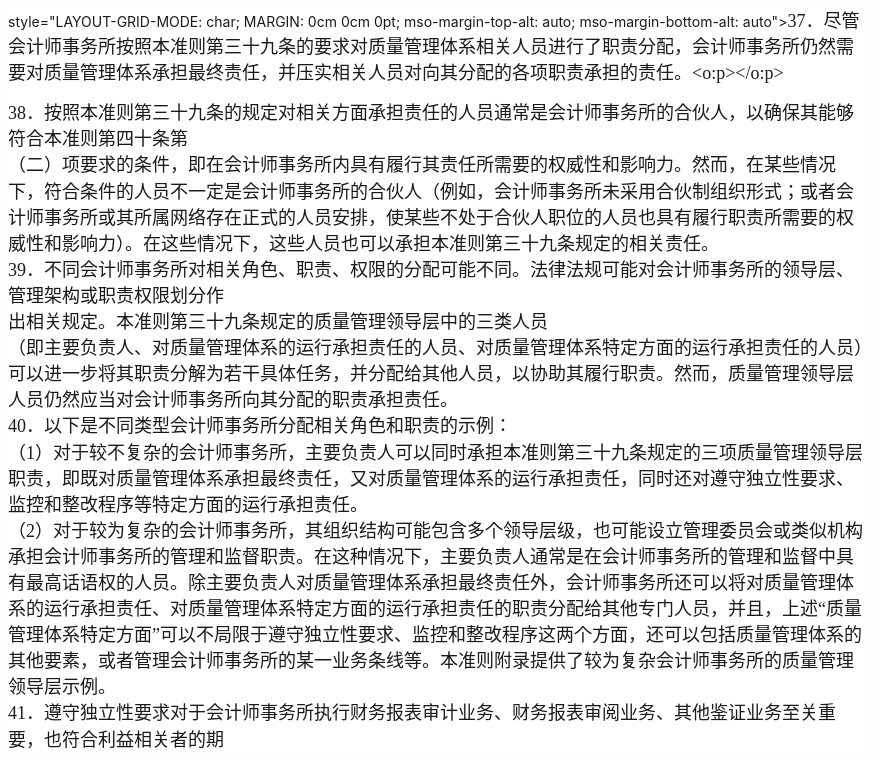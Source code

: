 style="LAYOUT-GRID-MODE: char; MARGIN: 0cm 0cm 0pt; mso-margin-top-alt: auto; mso-margin-bottom-alt: auto"><SPAN 
style="mso-ansi-language: ZH-CN"><FONT size=4><FONT 
face=微软雅黑>37．尽管会计师事务所按照本准则第三十九条的要求对质量管理体系相关人员进行了职责分配，会计师事务所仍然需要对质量管理体系承担最终责任，并压实相关人员对向其分配的各项职责承担的责任。<o:p></o:p></FONT></FONT></SPAN></P>
<P class=pdoc-A 
style="LAYOUT-GRID-MODE: char; MARGIN: 0cm 0cm 0pt; mso-margin-top-alt: auto; mso-margin-bottom-alt: auto"><SPAN 
style="mso-ansi-language: ZH-CN"><FONT size=4><FONT 
face=微软雅黑>38．按照本准则第三十九条的规定对相关方面承担责任的人员通常是会计师事务所的合伙人，以确保其能够符合本准则第四十条第<o:p></o:p></FONT></FONT></SPAN></P>
<P class=pdoc-A 
style="LAYOUT-GRID-MODE: char; MARGIN: 0cm 0cm 0pt; mso-margin-top-alt: auto; mso-margin-bottom-alt: auto"><SPAN 
style="mso-ansi-language: ZH-CN"><FONT size=4><FONT 
face=微软雅黑>（二）项要求的条件，即在会计师事务所内具有履行其责任所需要的权威性和影响力。然而，在某些情况下，符合条件的人员不一定是会计师事务所的合伙人（例如，会计师事务所未采用合伙制组织形式；或者会计师事务所或其所属网络存在正式的人员安排，使某些不处于合伙人职位的人员也具有履行职责所需要的权威性和影响力）。在这些情况下，这些人员也可以承担本准则第三十九条规定的相关责任。<o:p></o:p></FONT></FONT></SPAN></P>
<P class=pdoc-A 
style="LAYOUT-GRID-MODE: char; MARGIN: 0cm 0cm 0pt; mso-margin-top-alt: auto; mso-margin-bottom-alt: auto"><SPAN 
style="mso-ansi-language: ZH-CN"><FONT size=4><FONT 
face=微软雅黑>39．不同会计师事务所对相关角色、职责、权限的分配可能不同。法律法规可能对会计师事务所的领导层、管理架构或职责权限划分作<o:p></o:p></FONT></FONT></SPAN></P>
<P class=pdoc-A 
style="LAYOUT-GRID-MODE: char; MARGIN: 0cm 0cm 0pt; mso-margin-top-alt: auto; mso-margin-bottom-alt: auto"><SPAN 
style="mso-ansi-language: ZH-CN"><FONT size=4><FONT 
face=微软雅黑>出相关规定。本准则第三十九条规定的质量管理领导层中的三类人员<o:p></o:p></FONT></FONT></SPAN></P>
<P class=pdoc-A 
style="LAYOUT-GRID-MODE: char; MARGIN: 0cm 0cm 0pt; mso-margin-top-alt: auto; mso-margin-bottom-alt: auto"><SPAN 
style="mso-ansi-language: ZH-CN"><FONT size=4><FONT 
face=微软雅黑>（即主要负责人、对质量管理体系的运行承担责任的人员、对质量管理体系特定方面的运行承担责任的人员）可以进一步将其职责分解为若干具体任务，并分配给其他人员，以协助其履行职责。然而，质量管理领导层人员仍然应当对会计师事务所向其分配的职责承担责任。<o:p></o:p></FONT></FONT></SPAN></P>
<P class=pdoc-A 
style="LAYOUT-GRID-MODE: char; MARGIN: 0cm 0cm 0pt; mso-margin-top-alt: auto; mso-margin-bottom-alt: auto"><SPAN 
style="mso-ansi-language: ZH-CN"><FONT size=4><FONT 
face=微软雅黑>40．以下是不同类型会计师事务所分配相关角色和职责的示例：<o:p></o:p></FONT></FONT></SPAN></P>
<P class=pdoc-A 
style="LAYOUT-GRID-MODE: char; MARGIN: 0cm 0cm 0pt; mso-margin-top-alt: auto; mso-margin-bottom-alt: auto"><SPAN 
style="mso-ansi-language: ZH-CN"><FONT size=4><FONT 
face=微软雅黑>（1）对于较不复杂的会计师事务所，主要负责人可以同时承担本准则第三十九条规定的三项质量管理领导层职责，即既对质量管理体系承担最终责任，又对质量管理体系的运行承担责任，同时还对遵守独立性要求、监控和整改程序等特定方面的运行承担责任。<o:p></o:p></FONT></FONT></SPAN></P>
<P class=pdoc-A 
style="LAYOUT-GRID-MODE: char; MARGIN: 0cm 0cm 0pt; mso-margin-top-alt: auto; mso-margin-bottom-alt: auto"><SPAN 
style="mso-ansi-language: ZH-CN"><FONT size=4><FONT 
face=微软雅黑>（2）对于较为复杂的会计师事务所，其组织结构可能包含多个领导层级，也可能设立管理委员会或类似机构承担会计师事务所的管理和监督职责。在这种情况下，主要负责人通常是在会计师事务所的管理和监督中具有最高话语权的人员。除主要负责人对质量管理体系承担最终责任外，会计师事务所还可以将对质量管理体系的运行承担责任、对质量管理体系特定方面的运行承担责任的职责分配给其他专门人员，并且，上述“质量管理体系特定方面”可以不局限于遵守独立性要求、监控和整改程序这两个方面，还可以包括质量管理体系的其他要素，或者管理会计师事务所的某一业务条线等。本准则附录提供了较为复杂会计师事务所的质量管理领导层示例。<o:p></o:p></FONT></FONT></SPAN></P>
<P class=pdoc-A 
style="LAYOUT-GRID-MODE: char; MARGIN: 0cm 0cm 0pt; mso-margin-top-alt: auto; mso-margin-bottom-alt: auto"><SPAN 
style="mso-ansi-language: ZH-CN"><FONT size=4><FONT 
face=微软雅黑>41．遵守独立性要求对于会计师事务所执行财务报表审计业务、财务报表审阅业务、其他鉴证业务至关重要，也符合利益相关者的期<o:p></o:p></FONT></FONT></SPAN></P>
<P class=pdoc-A 
style="LAYOUT-GRID-MODE: char; MARGIN: 0cm 0cm 0pt; mso-margin-top-alt: auto; mso-margin-bottom-alt: auto"><SPAN 
style="mso-ansi-language: ZH-CN"><FONT size=4><FONT 